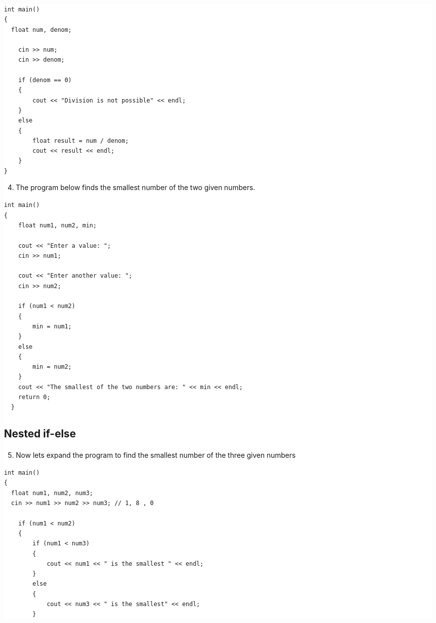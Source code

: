 ```
int main()
{
  float num, denom;

	cin >> num;
	cin >> denom;

	if (denom == 0)
	{
		cout << "Division is not possible" << endl;
	}
	else
	{
		float result = num / denom;
		cout << result << endl;
	}
}
```

4. The program below finds the smallest number of the two given numbers.

```
int main()
{
	float num1, num2, min;

	cout << "Enter a value: ";
	cin >> num1;

	cout << "Enter another value: ";
	cin >> num2;

	if (num1 < num2)
	{
		min = num1;
	}
	else
	{
		min = num2;
	}
	cout << "The smallest of the two numbers are: " << min << endl;
	return 0;
  }
  ```
## Nested if-else 

5. Now lets expand the program to find the smallest number of the three given numbers

```
int main()
{
  float num1, num2, num3;
  cin >> num1 >> num2 >> num3; // 1, 8 , 0

	if (num1 < num2)
	{
		if (num1 < num3)
		{
			cout << num1 << " is the smallest " << endl;
		}
		else
		{
			cout << num3 << " is the smallest" << endl;
		}
```